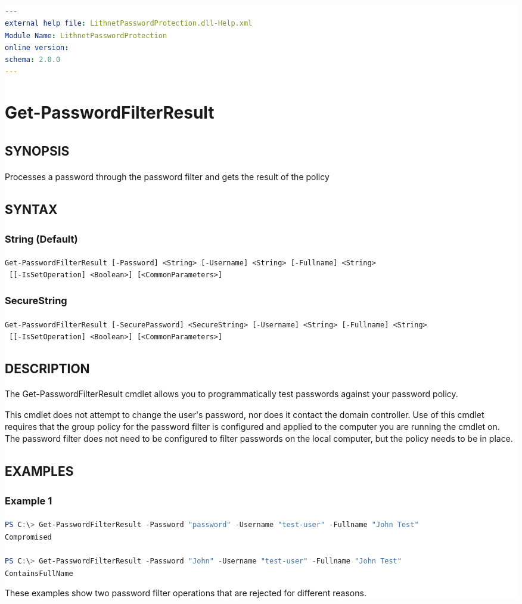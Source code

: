 ```yaml
---
external help file: LithnetPasswordProtection.dll-Help.xml
Module Name: LithnetPasswordProtection
online version:
schema: 2.0.0
---
```


# Get-PasswordFilterResult

## SYNOPSIS
Processes a password through the password filter and gets the result of the policy 

## SYNTAX

### String (Default)
```
Get-PasswordFilterResult [-Password] <String> [-Username] <String> [-Fullname] <String>
 [[-IsSetOperation] <Boolean>] [<CommonParameters>]
```

### SecureString
```
Get-PasswordFilterResult [-SecurePassword] <SecureString> [-Username] <String> [-Fullname] <String>
 [[-IsSetOperation] <Boolean>] [<CommonParameters>]
```

## DESCRIPTION
The Get-PasswordFilterResult cmdlet allows you to programmatically test passwords against your password policy.

This cmdlet does not attempt to change the user's password, nor does it contact the domain controller. Use of this cmdlet requires that the group policy for the password filter is configured and applied to the computer you are running the cmdlet on. The password filter does not need to be configured to filter passwords on the local computer, but the policy needs to be in place.

## EXAMPLES

### Example 1
```powershell
PS C:\> Get-PasswordFilterResult -Password "password" -Username "test-user" -Fullname "John Test"
Compromised

PS C:\> Get-PasswordFilterResult -Password "John" -Username "test-user" -Fullname "John Test"
ContainsFullName
```

These examples show two password filter operations that are rejected for different reasons.
